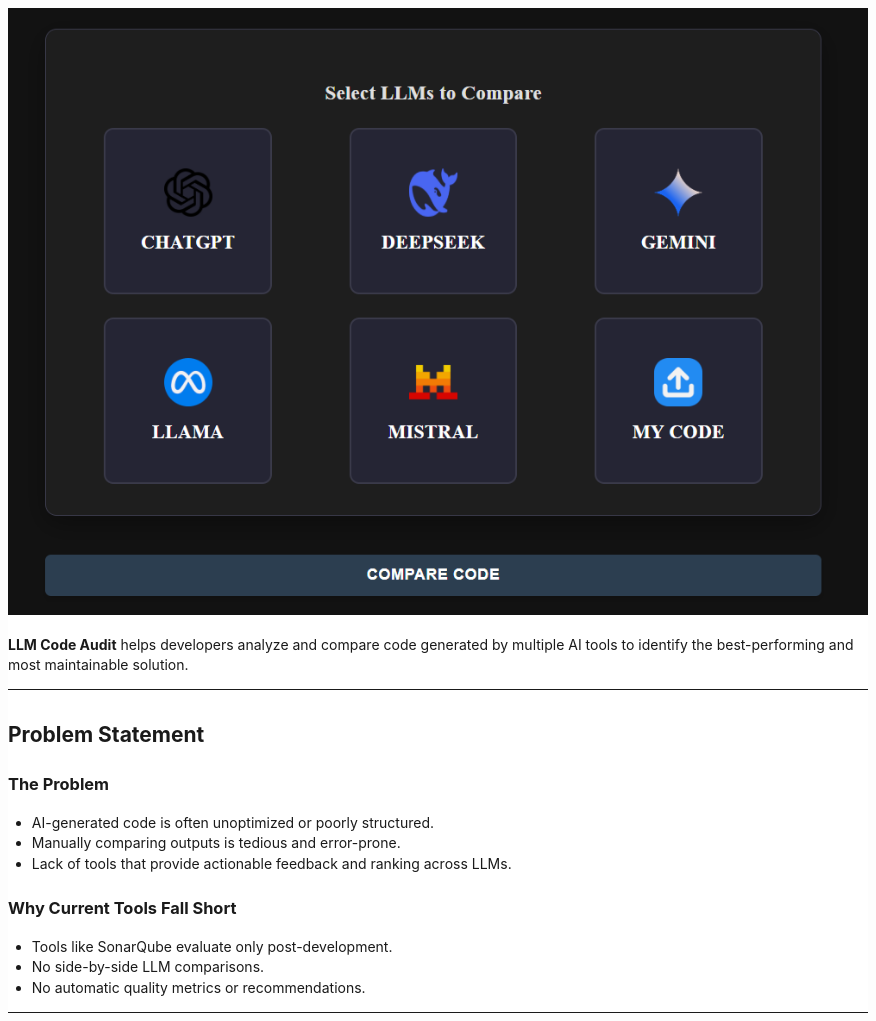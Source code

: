 ![Model selection](./screenshots/modelselection.png)

**LLM Code Audit** helps developers analyze and compare code generated by multiple AI tools to identify the best-performing and most maintainable solution.

---

##  Problem Statement

###  The Problem
- AI-generated code is often unoptimized or poorly structured.
- Manually comparing outputs is tedious and error-prone.
- Lack of tools that provide actionable feedback and ranking across LLMs.



###  Why Current Tools Fall Short
- Tools like SonarQube evaluate only post-development.
- No side-by-side LLM comparisons.
- No automatic quality metrics or recommendations.

---